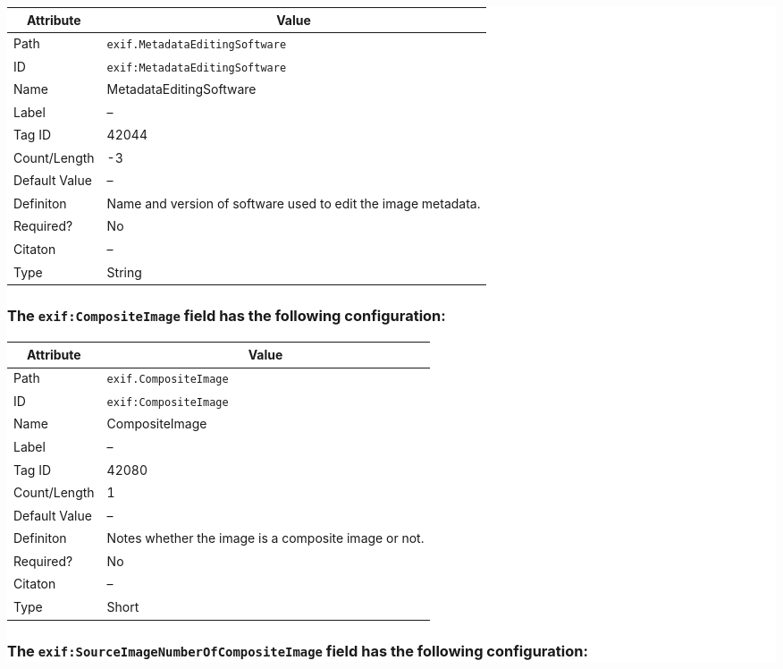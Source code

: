 | Attribute | Value    |
|-----------|----------|
| Path      | `exif.MetadataEditingSoftware` |
| ID | `exif:MetadataEditingSoftware` |
| Name | MetadataEditingSoftware |
| Label | – |
| Tag ID | 42044 |
| Count/Length | -3 |
| Default Value | – |
| Definiton | Name and version of software used to edit the image metadata. |
| Required? | No |
| Citaton | – |
| Type | String |

<a id="exif-exif-compositeimage"></a>
### The `exif:CompositeImage` field has the following configuration:

| Attribute | Value    |
|-----------|----------|
| Path      | `exif.CompositeImage` |
| ID | `exif:CompositeImage` |
| Name | CompositeImage |
| Label | – |
| Tag ID | 42080 |
| Count/Length | 1 |
| Default Value | – |
| Definiton | Notes whether the image is a composite image or not. |
| Required? | No |
| Citaton | – |
| Type | Short |

<a id="exif-exif-sourceimagenumberofcompositeimage"></a>
### The `exif:SourceImageNumberOfCompositeImage` field has the following configuration:
